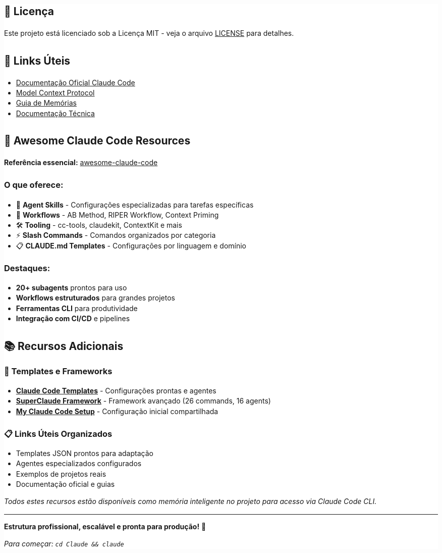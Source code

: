 ## 📄 Licença

Este projeto está licenciado sob a Licença MIT - veja o arquivo [LICENSE](LICENSE) para detalhes.

## 🔗 Links Úteis

- [Documentação Oficial Claude Code](https://docs.claude.com/en/docs/claude-code/overview)
- [Model Context Protocol](https://modelcontextprotocol.io/)
- [Guia de Memórias](memory/README.md)
- [Documentação Técnica](docs/arquitetura.md)

## 🚀 Awesome Claude Code Resources

**Referência essencial:** [awesome-claude-code](https://github.com/hesreallyhim/awesome-claude-code)

### O que oferece:
- 🎯 **Agent Skills** - Configurações especializadas para tarefas específicas
- 🔄 **Workflows** - AB Method, RIPER Workflow, Context Priming
- 🛠️ **Tooling** - cc-tools, claudekit, ContextKit e mais
- ⚡ **Slash Commands** - Comandos organizados por categoria
- 📋 **CLAUDE.md Templates** - Configurações por linguagem e domínio

### Destaques:
- **20+ subagents** prontos para uso
- **Workflows estruturados** para grandes projetos
- **Ferramentas CLI** para produtividade
- **Integração com CI/CD** e pipelines

## 📚 Recursos Adicionais

### 🎯 Templates e Frameworks
- **[Claude Code Templates](https://github.com/davila7/claude-code-templates)** - Configurações prontas e agentes
- **[SuperClaude Framework](https://github.com/SuperClaude-Org/SuperClaude_Framework)** - Framework avançado (26 commands, 16 agents)
- **[My Claude Code Setup](https://github.com/centminmod/my-claude-code-setup)** - Configuração inicial compartilhada

### 📋 Links Úteis Organizados
- Templates JSON prontos para adaptação
- Agentes especializados configurados
- Exemplos de projetos reais
- Documentação oficial e guias

*Todos estes recursos estão disponíveis como memória inteligente no projeto para acesso via Claude Code CLI.*

---

**Estrutura profissional, escalável e pronta para produção!** 🚀

*Para começar: `cd Claude && claude`*
